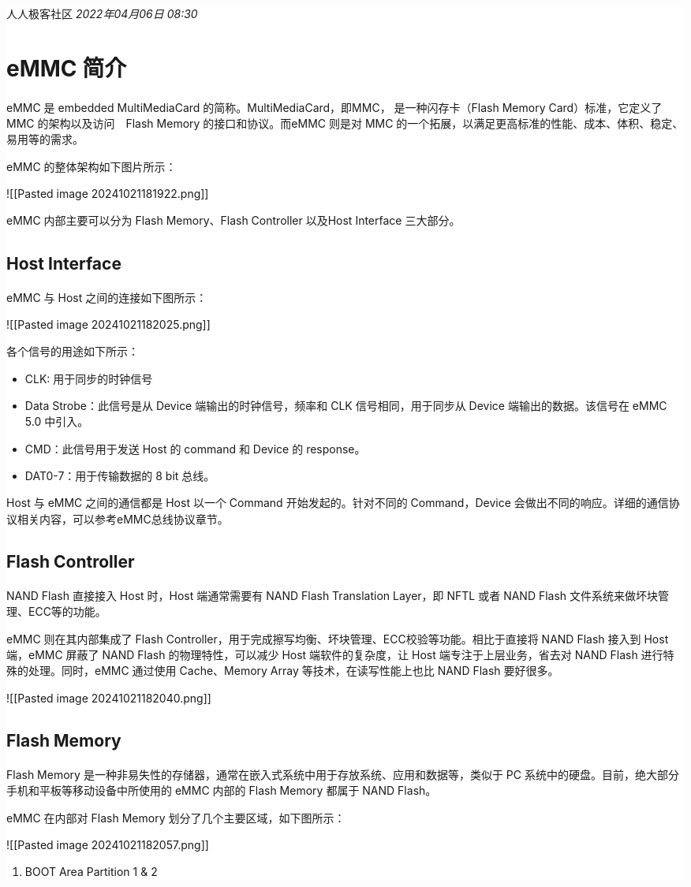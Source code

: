 
人人极客社区 _2022年04月06日 08:30_

# eMMC 简介

eMMC 是 embedded MultiMediaCard 的简称。MultiMediaCard，即MMC， 是一种闪存卡（Flash Memory Card）标准，它定义了 MMC 的架构以及访问　Flash Memory 的接口和协议。而eMMC 则是对 MMC 的一个拓展，以满足更高标准的性能、成本、体积、稳定、易用等的需求。

eMMC 的整体架构如下图片所示：

![[Pasted image 20241021181922.png]]

eMMC 内部主要可以分为 Flash Memory、Flash Controller 以及Host Interface 三大部分。

## Host Interface

eMMC 与 Host 之间的连接如下图所示：

![[Pasted image 20241021182025.png]]

各个信号的用途如下所示：

- CLK: 用于同步的时钟信号

- Data Strobe：此信号是从 Device 端输出的时钟信号，频率和 CLK 信号相同，用于同步从 Device 端输出的数据。该信号在 eMMC 5.0 中引入。

- CMD：此信号用于发送 Host 的 command 和 Device 的 response。

- DAT0-7：用于传输数据的 8 bit 总线。

Host 与 eMMC 之间的通信都是 Host 以一个 Command 开始发起的。针对不同的 Command，Device 会做出不同的响应。详细的通信协议相关内容，可以参考eMMC总线协议章节。

## Flash Controller

NAND Flash 直接接入 Host 时，Host 端通常需要有 NAND Flash Translation Layer，即 NFTL 或者 NAND Flash 文件系统来做坏块管理、ECC等的功能。

eMMC 则在其内部集成了 Flash Controller，用于完成擦写均衡、坏块管理、ECC校验等功能。相比于直接将 NAND Flash 接入到 Host 端，eMMC 屏蔽了 NAND Flash 的物理特性，可以减少 Host 端软件的复杂度，让 Host 端专注于上层业务，省去对 NAND Flash 进行特殊的处理。同时，eMMC 通过使用 Cache、Memory Array 等技术，在读写性能上也比 NAND Flash 要好很多。

![[Pasted image 20241021182040.png]]

## Flash Memory

Flash Memory 是一种非易失性的存储器，通常在嵌入式系统中用于存放系统、应用和数据等，类似于 PC 系统中的硬盘。目前，绝大部分手机和平板等移动设备中所使用的 eMMC 内部的 Flash Memory 都属于 NAND Flash。

eMMC 在内部对 Flash Memory 划分了几个主要区域，如下图所示：

![[Pasted image 20241021182057.png]]

1. BOOT Area Partition 1 & 2
